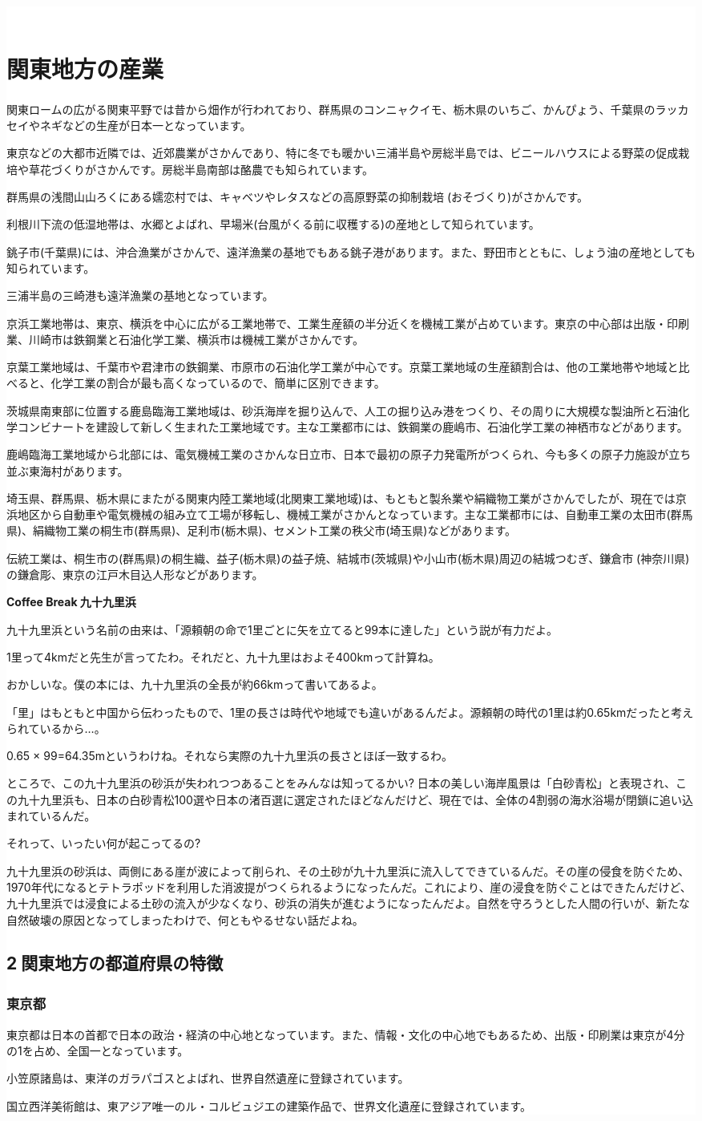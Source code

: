 <br>

# 関東地方の産業

関東ロームの広がる関東平野では昔から畑作が行われており、群馬県のコンニャクイモ、栃木県のいちご、かんぴょう、千葉県のラッカセイやネギなどの生産が日本一となっています。

東京などの大都市近隣では、近郊農業がさかんであり、特に冬でも暖かい三浦半島や房総半島では、ビニールハウスによる野菜の促成栽培や草花づくりがさかんです。房総半島南部は酪農でも知られています。

群馬県の浅間山山ろくにある嬬恋村では、キャベツやレタスなどの高原野菜の抑制栽培 (おそづくり)がさかんです。

利根川下流の低湿地帯は、水郷とよばれ、早場米(台風がくる前に収穫する)の産地として知られています。

銚子市(千葉県)には、沖合漁業がさかんで、遠洋漁業の基地でもある銚子港があります。また、野田市とともに、しょう油の産地としても知られています。

三浦半島の三崎港も遠洋漁業の基地となっています。

京浜工業地帯は、東京、横浜を中心に広がる工業地帯で、工業生産額の半分近くを機械工業が占めています。東京の中心部は出版・印刷業、川崎市は鉄鋼業と石油化学工業、横浜市は機械工業がさかんです。

京葉工業地域は、千葉市や君津市の鉄鋼業、市原市の石油化学工業が中心です。京葉工業地域の生産額割合は、他の工業地帯や地域と比べると、化学工業の割合が最も高くなっているので、簡単に区別できます。

茨城県南東部に位置する鹿島臨海工業地域は、砂浜海岸を掘り込んで、人工の掘り込み港をつくり、その周りに大規模な製油所と石油化学コンビナートを建設して新しく生まれた工業地域です。主な工業都市には、鉄鋼業の鹿嶋市、石油化学工業の神栖市などがあります。

鹿嶋臨海工業地域から北部には、電気機械工業のさかんな日立市、日本で最初の原子力発電所がつくられ、今も多くの原子力施設が立ち並ぶ東海村があります。

埼玉県、群馬県、栃木県にまたがる関東内陸工業地域(北関東工業地域)は、もともと製糸業や絹織物工業がさかんでしたが、現在では京浜地区から自動車や電気機械の組み立て工場が移転し、機械工業がさかんとなっています。主な工業都市には、自動車工業の太田市(群馬県)、絹織物工業の桐生市(群馬県)、足利市(栃木県)、セメント工業の秩父市(埼玉県)などがあります。

伝統工業は、桐生市の(群馬県)の桐生織、益子(栃木県)の益子焼、結城市(茨城県)や小山市(栃木県)周辺の結城つむぎ、鎌倉市 (神奈川県)の鎌倉彫、東京の江戸木目込人形などがあります。

**Coffee Break 九十九里浜**

九十九里浜という名前の由来は、「源頼朝の命で1里ごとに矢を立てると99本に達した」という説が有力だよ。

1里って4kmだと先生が言ってたわ。それだと、九十九里はおよそ400kmって計算ね。

おかしいな。僕の本には、九十九里浜の全長が約66kmって書いてあるよ。

「里」はもともと中国から伝わったもので、1里の長さは時代や地域でも違いがあるんだよ。源頼朝の時代の1里は約0.65kmだったと考えられているから…。

0.65 × 99=64.35mというわけね。それなら実際の九十九里浜の長さとほぼ一致するわ。

ところで、この九十九里浜の砂浜が失われつつあることをみんなは知ってるかい? 日本の美しい海岸風景は「白砂青松」と表現され、この九十九里浜も、日本の白砂青松100選や日本の渚百選に選定されたほどなんだけど、現在では、全体の4割弱の海水浴場が閉鎖に追い込まれているんだ。

それって、いったい何が起こってるの?

九十九里浜の砂浜は、両側にある崖が波によって削られ、その土砂が九十九里浜に流入してできているんだ。その崖の侵食を防ぐため、1970年代になるとテトラポッドを利用した消波提がつくられるようになったんだ。これにより、崖の浸食を防ぐことはできたんだけど、九十九里浜では浸食による土砂の流入が少なくなり、砂浜の消失が進むようになったんだよ。自然を守ろうとした人間の行いが、新たな自然破壊の原因となってしまったわけで、何ともやるせない話だよね。

## 2 関東地方の都道府県の特徴

### 東京都

東京都は日本の首都で日本の政治・経済の中心地となっています。また、情報・文化の中心地でもあるため、出版・印刷業は東京が4分の1を占め、全国一となっています。

小笠原諸島は、東洋のガラパゴスとよばれ、世界自然遺産に登録されています。

国立西洋美術館は、東アジア唯一のル・コルビュジエの建築作品で、世界文化遺産に登録されています。
